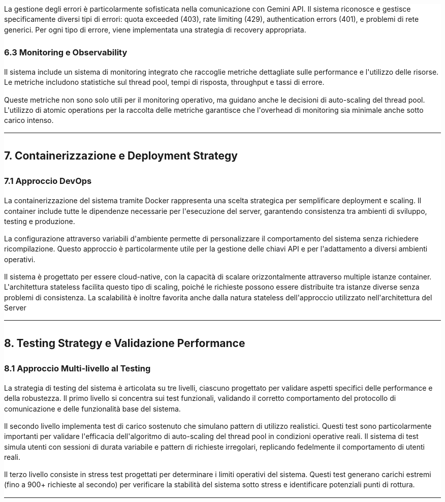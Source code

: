 La gestione degli errori è particolarmente sofisticata nella comunicazione con Gemini API. Il sistema riconosce e gestisce specificamente diversi tipi di errori: quota exceeded (403), rate limiting (429), authentication errors (401), e problemi di rete generici. Per ogni tipo di errore, viene implementata una strategia di recovery appropriata.

### 6.3 Monitoring e Observability

Il sistema include un sistema di monitoring integrato che raccoglie metriche dettagliate sulle performance e l'utilizzo delle risorse. Le metriche includono statistiche sul thread pool, tempi di risposta, throughput e tassi di errore.

Queste metriche non sono solo utili per il monitoring operativo, ma guidano anche le decisioni di auto-scaling del thread pool. L'utilizzo di atomic operations per la raccolta delle metriche garantisce che l'overhead di monitoring sia minimale anche sotto carico intenso.

---

## 7. Containerizzazione e Deployment Strategy

### 7.1 Approccio DevOps

La containerizzazione del sistema tramite Docker rappresenta una scelta strategica per semplificare deployment e scaling. Il container include tutte le dipendenze necessarie per l'esecuzione del server, garantendo consistenza tra ambienti di sviluppo, testing e produzione.

La configurazione attraverso variabili d'ambiente permette di personalizzare il comportamento del sistema senza richiedere ricompilazione. Questo approccio è particolarmente utile per la gestione delle chiavi API e per l'adattamento a diversi ambienti operativi.

Il sistema è progettato per essere cloud-native, con la capacità di scalare orizzontalmente attraverso multiple istanze container. L'architettura stateless facilita questo tipo di scaling, poiché le richieste possono essere distribuite tra istanze diverse senza problemi di consistenza. La scalabilità è inoltre favorita anche dalla natura stateless dell'approccio utilizzato nell'architettura del Server

---

## 8. Testing Strategy e Validazione Performance

### 8.1 Approccio Multi-livello al Testing

La strategia di testing del sistema è articolata su tre livelli, ciascuno progettato per validare aspetti specifici delle performance e della robustezza. Il primo livello si concentra sui test funzionali, validando il corretto comportamento del protocollo di comunicazione e delle funzionalità base del sistema.

Il secondo livello implementa test di carico sostenuto che simulano pattern di utilizzo realistici. Questi test sono particolarmente importanti per validare l'efficacia dell'algoritmo di auto-scaling del thread pool in condizioni operative reali. Il sistema di test simula utenti con sessioni di durata variabile e pattern di richieste irregolari, replicando fedelmente il comportamento di utenti reali.

Il terzo livello consiste in stress test progettati per determinare i limiti operativi del sistema. Questi test generano carichi estremi (fino a 900+ richieste al secondo) per verificare la stabilità del sistema sotto stress e identificare potenziali punti di rottura.

---